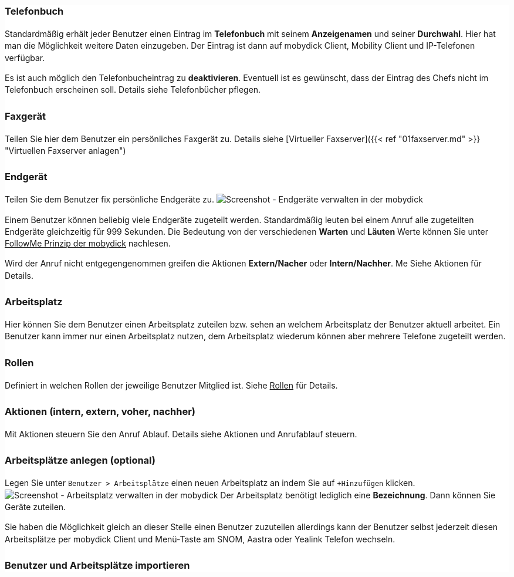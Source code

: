 ### Telefonbuch

Standardmäßig erhält jeder Benutzer einen Eintrag im **Telefonbuch** mit seinem **Anzeigenamen** und seiner **Durchwahl**. Hier hat man die Möglichkeit weitere Daten einzugeben. Der Eintrag ist dann auf mobydick Client, Mobility Client und IP-Telefonen verfügbar.

Es ist auch möglich den Telefonbucheintrag zu **deaktivieren**. Eventuell ist es gewünscht, dass der Eintrag des Chefs nicht im Telefonbuch erscheinen soll. Details siehe Telefonbücher pflegen. 

### Faxgerät
Teilen Sie hier dem Benutzer ein persönliches Faxgerät zu. Details siehe [Virtueller Faxserver]({{< ref "01faxserver.md" >}} "Virtuellen Faxserver anlagen")

### Endgerät
Teilen Sie dem Benutzer fix persönliche Endgeräte zu.
![Screenshot - Endgeräte verwalten in der mobydick](../../images/benutzer_endgeraete_verwalten.png?width=90% "Endgeräte verwalten beim Benutzer")

Einem Benutzer können beliebig viele Endgeräte zugeteilt werden. Standardmäßig leuten bei einem Anruf alle zugeteilten Endgeräte gleichzeitig für 999 Sekunden. Die Bedeutung von der verschiedenen **Warten** und **Läuten** Werte können Sie unter [FollowMe Prinzip der mobydick](#followme-prinzip-der-mobydick) nachlesen. 

Wird der Anruf nicht entgegengenommen greifen die Aktionen **Extern/Nacher** oder **Intern/Nachher**.  Me Siehe Aktionen für Details.

### Arbeitsplatz

Hier können Sie dem Benutzer einen Arbeitsplatz zuteilen bzw. sehen an welchem Arbeitsplatz der Benutzer aktuell arbeitet.
Ein Benutzer kann immer nur einen Arbeitsplatz nutzen, dem Arbeitsplatz wiederum können aber mehrere Telefone zugeteilt werden.

### Rollen

Definiert in welchen Rollen der jeweilige Benutzer Mitglied ist. Siehe [Rollen](#rollen-und-damit-verbundene-rechte) für Details.

### Aktionen (intern, extern, voher, nachher)

Mit Aktionen steuern Sie den Anruf Ablauf.  Details siehe Aktionen und Anrufablauf steuern.

### Arbeitsplätze anlegen (optional)
Legen Sie unter `Benutzer > Arbeitsplätze` einen neuen Arbeitsplatz an indem Sie auf `+Hinzufügen` klicken.
![Screenshot - Arbeitsplatz verwalten in der mobydick](../../images/benutzer_arbeitsplatz_verwalten.png?width=90% "Arbeitsplatz anlegen")
Der Arbeitsplatz benötigt lediglich eine **Bezeichnung**. Dann können Sie Geräte zuteilen.

Sie haben die Möglichkeit gleich an dieser Stelle einen Benutzer zuzuteilen allerdings kann der Benutzer selbst jederzeit diesen Arbeitsplätze per mobydick Client und Menü-Taste am SNOM, Aastra oder Yealink Telefon wechseln.

### Benutzer und Arbeitsplätze importieren
